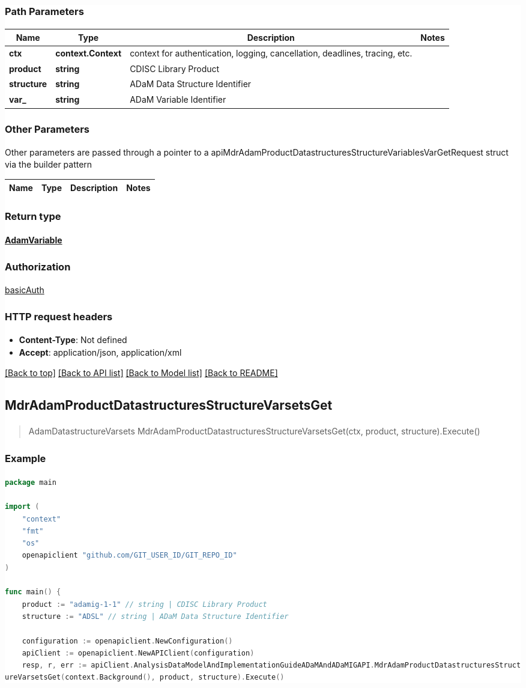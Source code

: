### Path Parameters


Name | Type | Description  | Notes
------------- | ------------- | ------------- | -------------
**ctx** | **context.Context** | context for authentication, logging, cancellation, deadlines, tracing, etc.
**product** | **string** | CDISC Library Product | 
**structure** | **string** | ADaM Data Structure Identifier | 
**var_** | **string** | ADaM Variable Identifier | 

### Other Parameters

Other parameters are passed through a pointer to a apiMdrAdamProductDatastructuresStructureVariablesVarGetRequest struct via the builder pattern


Name | Type | Description  | Notes
------------- | ------------- | ------------- | -------------




### Return type

[**AdamVariable**](AdamVariable.md)

### Authorization

[basicAuth](../README.md#basicAuth)

### HTTP request headers

- **Content-Type**: Not defined
- **Accept**: application/json, application/xml

[[Back to top]](#) [[Back to API list]](../README.md#documentation-for-api-endpoints)
[[Back to Model list]](../README.md#documentation-for-models)
[[Back to README]](../README.md)


## MdrAdamProductDatastructuresStructureVarsetsGet

> AdamDatastructureVarsets MdrAdamProductDatastructuresStructureVarsetsGet(ctx, product, structure).Execute()





### Example

```go
package main

import (
	"context"
	"fmt"
	"os"
	openapiclient "github.com/GIT_USER_ID/GIT_REPO_ID"
)

func main() {
	product := "adamig-1-1" // string | CDISC Library Product
	structure := "ADSL" // string | ADaM Data Structure Identifier

	configuration := openapiclient.NewConfiguration()
	apiClient := openapiclient.NewAPIClient(configuration)
	resp, r, err := apiClient.AnalysisDataModelAndImplementationGuideADaMAndADaMIGAPI.MdrAdamProductDatastructuresStructureVarsetsGet(context.Background(), product, structure).Execute()
```
